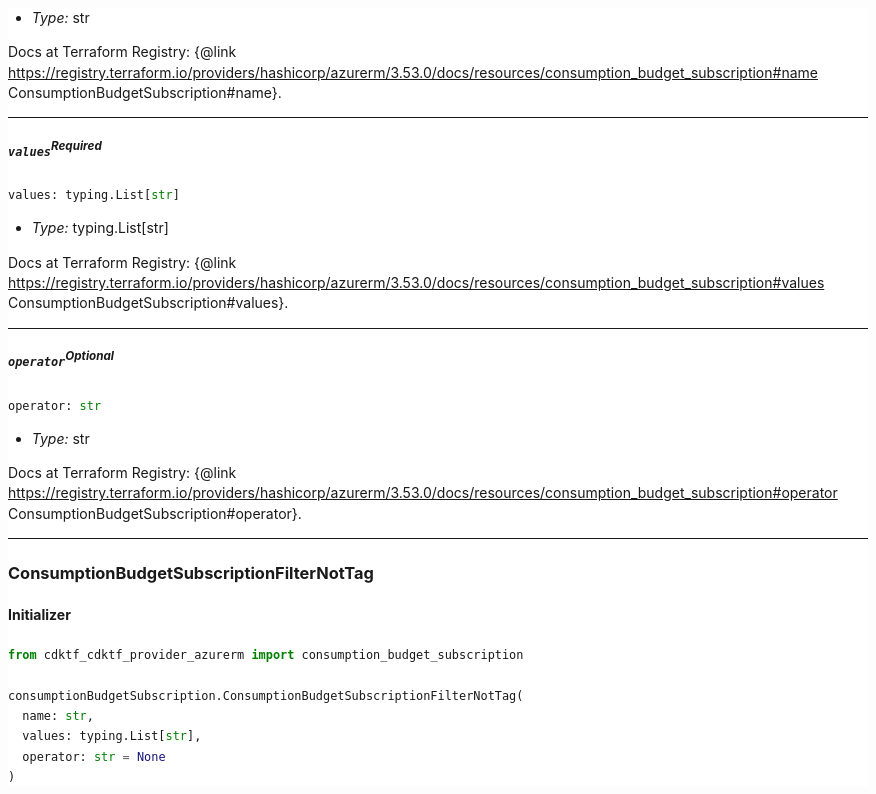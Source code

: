 - *Type:* str

Docs at Terraform Registry: {@link https://registry.terraform.io/providers/hashicorp/azurerm/3.53.0/docs/resources/consumption_budget_subscription#name ConsumptionBudgetSubscription#name}.

---

##### `values`<sup>Required</sup> <a name="values" id="@cdktf/provider-azurerm.consumptionBudgetSubscription.ConsumptionBudgetSubscriptionFilterNotDimension.property.values"></a>

```python
values: typing.List[str]
```

- *Type:* typing.List[str]

Docs at Terraform Registry: {@link https://registry.terraform.io/providers/hashicorp/azurerm/3.53.0/docs/resources/consumption_budget_subscription#values ConsumptionBudgetSubscription#values}.

---

##### `operator`<sup>Optional</sup> <a name="operator" id="@cdktf/provider-azurerm.consumptionBudgetSubscription.ConsumptionBudgetSubscriptionFilterNotDimension.property.operator"></a>

```python
operator: str
```

- *Type:* str

Docs at Terraform Registry: {@link https://registry.terraform.io/providers/hashicorp/azurerm/3.53.0/docs/resources/consumption_budget_subscription#operator ConsumptionBudgetSubscription#operator}.

---

### ConsumptionBudgetSubscriptionFilterNotTag <a name="ConsumptionBudgetSubscriptionFilterNotTag" id="@cdktf/provider-azurerm.consumptionBudgetSubscription.ConsumptionBudgetSubscriptionFilterNotTag"></a>

#### Initializer <a name="Initializer" id="@cdktf/provider-azurerm.consumptionBudgetSubscription.ConsumptionBudgetSubscriptionFilterNotTag.Initializer"></a>

```python
from cdktf_cdktf_provider_azurerm import consumption_budget_subscription

consumptionBudgetSubscription.ConsumptionBudgetSubscriptionFilterNotTag(
  name: str,
  values: typing.List[str],
  operator: str = None
)
```
